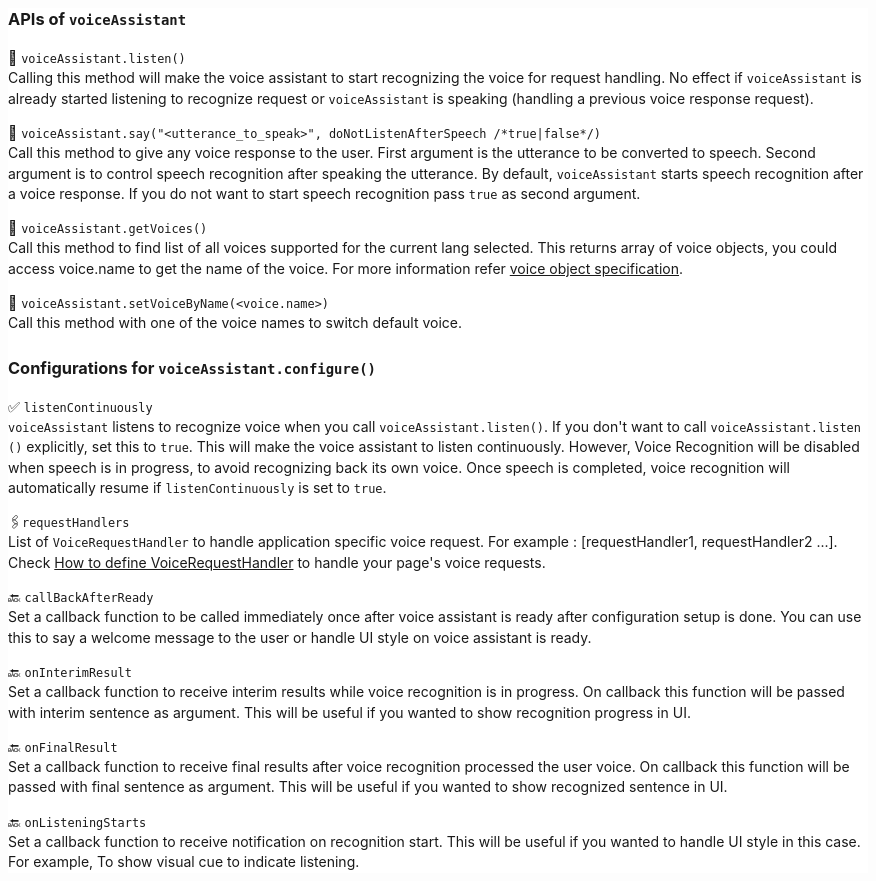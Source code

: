 ### APIs of ``voiceAssistant``

&#127908; ``voiceAssistant.listen()`` <br/>
Calling this method will make the voice assistant to start recognizing the voice for request handling. No effect if ``voiceAssistant`` is already started listening to recognize request or ``voiceAssistant`` is speaking (handling a previous voice response request).

&#128226; ``voiceAssistant.say("<utterance_to_speak>", doNotListenAfterSpeech /*true|false*/)`` <br/>
Call this method to give any voice response to the user. First argument is the utterance to be converted to speech. Second argument is to control speech recognition after speaking the utterance. By default, ``voiceAssistant`` starts speech recognition after a voice response. If you do not want to start speech recognition pass ``true`` as second argument.

&#127932; ``voiceAssistant.getVoices()`` <br/>
Call this method to find list of all voices supported for the current lang selected. This returns array of voice objects, you could access voice.name to get the name of the voice. For more information refer
[voice object specification](https://dvcs.w3.org/hg/speech-api/raw-file/tip/speechapi.html#speechsynthesisvoice).  

&#128227; ``voiceAssistant.setVoiceByName(<voice.name>)`` <br/>
Call this method with one of the voice names to switch default voice.

### Configurations for ``voiceAssistant.configure()``

&#9989; ``listenContinuously`` <br/>
``voiceAssistant`` listens to recognize voice when you call ``voiceAssistant.listen()``. If you don't want to call ``voiceAssistant.listen()`` explicitly, set this to ``true``. This will make the voice assistant to listen continuously. However, Voice Recognition will be disabled when speech is in progress, to avoid recognizing back its own voice. Once speech is completed, voice recognition will automatically resume if ``listenContinuously`` is set to ``true``.

&#128391;``requestHandlers`` <br/>
List of ``VoiceRequestHandler`` to handle application specific voice request. For example : [requestHandler1, requestHandler2 ...].
Check [How to define VoiceRequestHandler](#how-to-define-voicerequesthandler) to handle your page's voice requests.

&#128281; ``callBackAfterReady`` <br/>
Set a callback function to be called immediately once after voice assistant is ready after configuration setup is done. You can use this to say a welcome message to the user or handle UI style on voice assistant is ready.

&#128281; ``onInterimResult`` <br/>
Set a callback function to receive interim results while voice recognition is in progress. On callback this function will be passed with interim sentence as argument. This will be useful if you wanted to show recognition progress in UI.

&#128281; ``onFinalResult`` <br/>
Set a callback function to receive final results after voice recognition processed the user voice. On callback this function will be passed with final sentence as argument. This will be useful if you wanted to show recognized sentence in UI.

&#128281; ``onListeningStarts`` <br/>
Set a callback function to receive notification on recognition start. This will be useful if you wanted to handle UI style in this case. For example, To show visual cue to indicate listening.
